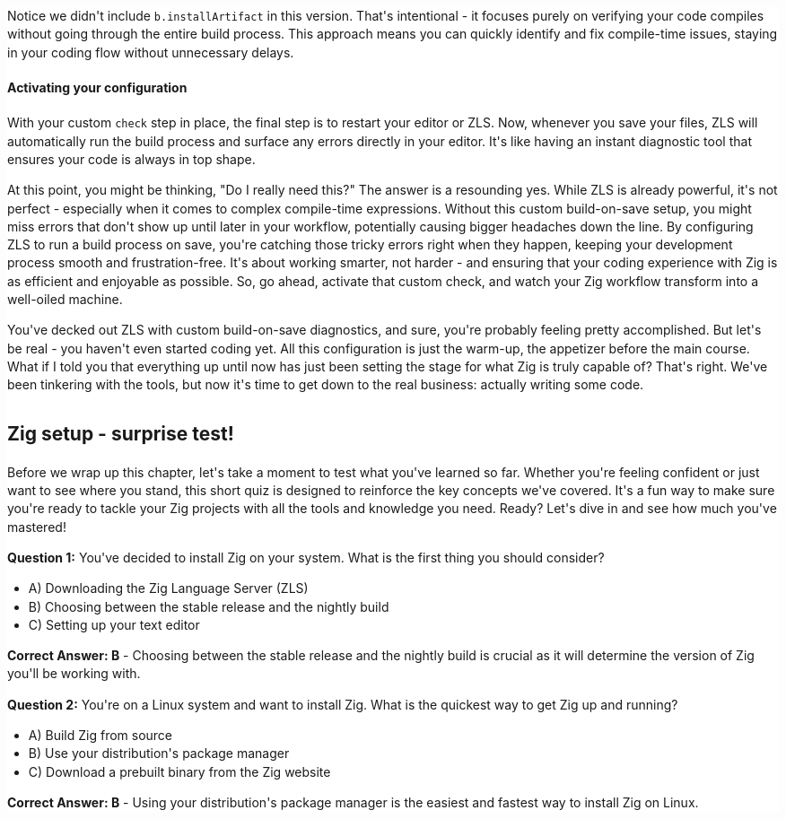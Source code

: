 Notice we didn't include `b.installArtifact` in this version. That's intentional - it focuses purely on verifying your code compiles without going through the entire build process. This approach means you can quickly identify and fix compile-time issues, staying in your coding flow without unnecessary delays.

#### Activating your configuration 

With your custom `check` step in place, the final step is to restart your editor or ZLS. Now, whenever you save your files, ZLS will automatically run the build process and surface any errors directly in your editor. It's like having an instant diagnostic tool that ensures your code is always in top shape.

At this point, you might be thinking, "Do I really need this?" The answer is a resounding yes. While ZLS is already powerful, it's not perfect - especially when it comes to complex compile-time expressions. Without this custom build-on-save setup, you might miss errors that don't show up until later in your workflow, potentially causing bigger headaches down the line. By configuring ZLS to run a build process on save, you're catching those tricky errors right when they happen, keeping your development process smooth and frustration-free. It's about working smarter, not harder - and ensuring that your coding experience with Zig is as efficient and enjoyable as possible. So, go ahead, activate that custom check, and watch your Zig workflow transform into a well-oiled machine.

You've decked out ZLS with custom build-on-save diagnostics, and sure, you're probably feeling pretty accomplished. But let's be real - you haven't even started coding yet. All this configuration is just the warm-up, the appetizer before the main course. What if I told you that everything up until now has just been setting the stage for what Zig is truly capable of?  That's right. We've been tinkering with the tools, but now it's time to get down to the real business: actually writing some code.

## Zig setup - surprise test! 

Before we wrap up this chapter, let's take a moment to test what you've learned so far. Whether you're feeling confident or just want to see where you stand, this short quiz is designed to reinforce the key concepts we've covered. It's a fun way to make sure you're ready to tackle your Zig projects with all the tools and knowledge you need. Ready? Let's dive in and see how much you've mastered! 

**Question 1:** You've decided to install Zig on your system. What is the first thing you should consider? 

* A) Downloading the Zig Language Server (ZLS)
* B) Choosing between the stable release and the nightly build
* C) Setting up your text editor

**Correct Answer: B** - Choosing between the stable release and the nightly build is crucial as it will determine the version of Zig you'll be working with.

**Question 2:** You're on a Linux system and want to install Zig. What is the quickest way to get Zig up and running? 

* A) Build Zig from source 
* B) Use your distribution's package manager 
* C) Download a prebuilt binary from the Zig website 

**Correct Answer: B** - Using your distribution's package manager is the easiest and fastest way to install Zig on Linux.
